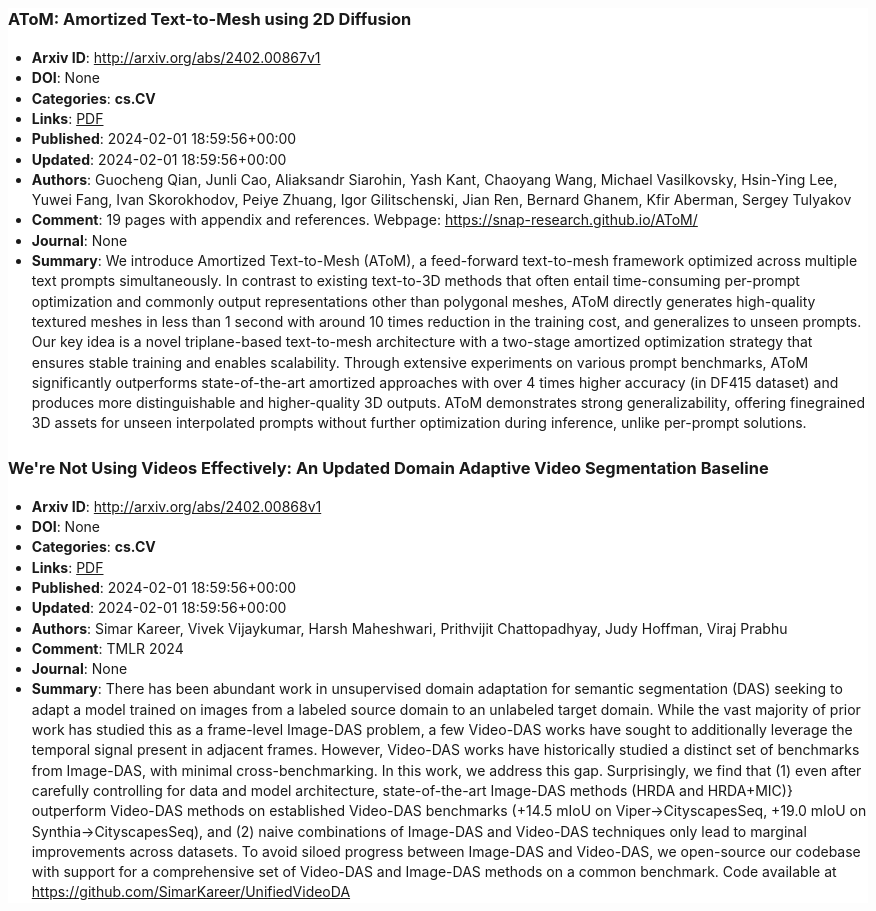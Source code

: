 

### AToM: Amortized Text-to-Mesh using 2D Diffusion
- **Arxiv ID**: http://arxiv.org/abs/2402.00867v1
- **DOI**: None
- **Categories**: **cs.CV**
- **Links**: [PDF](http://arxiv.org/pdf/2402.00867v1)
- **Published**: 2024-02-01 18:59:56+00:00
- **Updated**: 2024-02-01 18:59:56+00:00
- **Authors**: Guocheng Qian, Junli Cao, Aliaksandr Siarohin, Yash Kant, Chaoyang Wang, Michael Vasilkovsky, Hsin-Ying Lee, Yuwei Fang, Ivan Skorokhodov, Peiye Zhuang, Igor Gilitschenski, Jian Ren, Bernard Ghanem, Kfir Aberman, Sergey Tulyakov
- **Comment**: 19 pages with appendix and references. Webpage:
  https://snap-research.github.io/AToM/
- **Journal**: None
- **Summary**: We introduce Amortized Text-to-Mesh (AToM), a feed-forward text-to-mesh framework optimized across multiple text prompts simultaneously. In contrast to existing text-to-3D methods that often entail time-consuming per-prompt optimization and commonly output representations other than polygonal meshes, AToM directly generates high-quality textured meshes in less than 1 second with around 10 times reduction in the training cost, and generalizes to unseen prompts. Our key idea is a novel triplane-based text-to-mesh architecture with a two-stage amortized optimization strategy that ensures stable training and enables scalability. Through extensive experiments on various prompt benchmarks, AToM significantly outperforms state-of-the-art amortized approaches with over 4 times higher accuracy (in DF415 dataset) and produces more distinguishable and higher-quality 3D outputs. AToM demonstrates strong generalizability, offering finegrained 3D assets for unseen interpolated prompts without further optimization during inference, unlike per-prompt solutions.



### We're Not Using Videos Effectively: An Updated Domain Adaptive Video Segmentation Baseline
- **Arxiv ID**: http://arxiv.org/abs/2402.00868v1
- **DOI**: None
- **Categories**: **cs.CV**
- **Links**: [PDF](http://arxiv.org/pdf/2402.00868v1)
- **Published**: 2024-02-01 18:59:56+00:00
- **Updated**: 2024-02-01 18:59:56+00:00
- **Authors**: Simar Kareer, Vivek Vijaykumar, Harsh Maheshwari, Prithvijit Chattopadhyay, Judy Hoffman, Viraj Prabhu
- **Comment**: TMLR 2024
- **Journal**: None
- **Summary**: There has been abundant work in unsupervised domain adaptation for semantic segmentation (DAS) seeking to adapt a model trained on images from a labeled source domain to an unlabeled target domain. While the vast majority of prior work has studied this as a frame-level Image-DAS problem, a few Video-DAS works have sought to additionally leverage the temporal signal present in adjacent frames. However, Video-DAS works have historically studied a distinct set of benchmarks from Image-DAS, with minimal cross-benchmarking. In this work, we address this gap. Surprisingly, we find that (1) even after carefully controlling for data and model architecture, state-of-the-art Image-DAS methods (HRDA and HRDA+MIC)} outperform Video-DAS methods on established Video-DAS benchmarks (+14.5 mIoU on Viper$\rightarrow$CityscapesSeq, +19.0 mIoU on Synthia$\rightarrow$CityscapesSeq), and (2) naive combinations of Image-DAS and Video-DAS techniques only lead to marginal improvements across datasets. To avoid siloed progress between Image-DAS and Video-DAS, we open-source our codebase with support for a comprehensive set of Video-DAS and Image-DAS methods on a common benchmark. Code available at https://github.com/SimarKareer/UnifiedVideoDA
